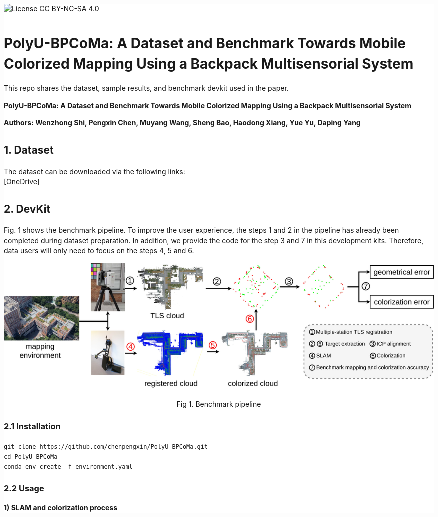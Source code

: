 [![License CC BY-NC-SA 4.0](https://img.shields.io/badge/license-CC4.0-blue.svg)](https://creativecommons.org/licenses/by-nc-sa/4.0/legalcode)

# PolyU-BPCoMa: A Dataset and Benchmark Towards Mobile Colorized Mapping Using a Backpack Multisensorial System


This repo shares the dataset, sample results, and benchmark devkit used in the paper. 

**PolyU-BPCoMa: A Dataset and Benchmark Towards Mobile Colorized Mapping Using a Backpack Multisensorial System** 

**Authors: Wenzhong Shi, Pengxin Chen, Muyang Wang, Sheng Bao, Haodong Xiang, Yue Yu, Daping Yang**


## 1. Dataset	
The dataset can be downloaded via the following links: \
<a href="https://1drv.ms/u/s!AsE8pm2qeVzXbg6kkX5zuUA1ymo?e=dHZeRK">[OneDrive]</a>

## 2. DevKit	

Fig. 1 shows the benchmark pipeline. To improve the user experience, the steps 1 and 2 in the pipeline has already been completed during dataset preparation. In addition, we provide the code for the step 3 and 7 in this development kits. Therefore, data users will only need to focus on the steps 4, 5 and 6. 

<p align="center"> <img src="docs/benchmark-pipeline.jpg" width="100%"> </p>
<p align="center">Fig 1. Benchmark pipeline </p>

### 2.1 Installation
```angular2html
git clone https://github.com/chenpengxin/PolyU-BPCoMa.git
cd PolyU-BPCoMa
conda env create -f environment.yaml
```

### 2.2 Usage

**1) SLAM and colorization process** 
